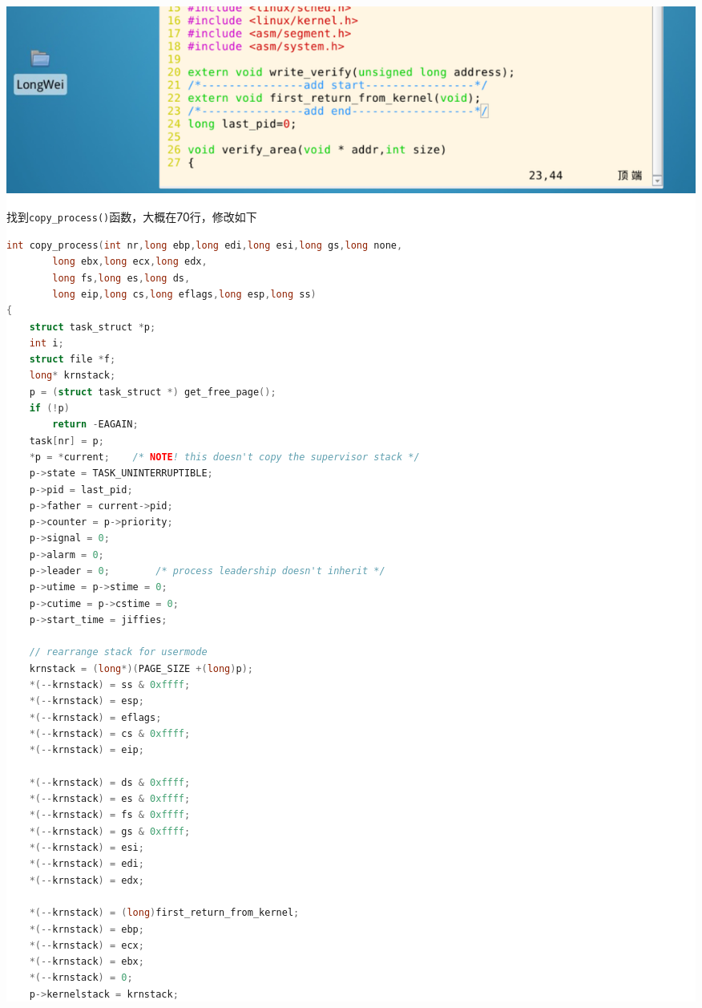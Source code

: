 ![image-20200608113757483](%E5%AE%9E%E9%AA%8C%E4%BA%94.assets/image-20200608113757483.png)

找到`copy_process()`函数，大概在70行，修改如下

```c
int copy_process(int nr,long ebp,long edi,long esi,long gs,long none,
        long ebx,long ecx,long edx,
        long fs,long es,long ds,
        long eip,long cs,long eflags,long esp,long ss)
{
    struct task_struct *p;
    int i;
    struct file *f;
    long* krnstack;
    p = (struct task_struct *) get_free_page();
    if (!p)
        return -EAGAIN;
    task[nr] = p;
    *p = *current;    /* NOTE! this doesn't copy the supervisor stack */
    p->state = TASK_UNINTERRUPTIBLE;
    p->pid = last_pid;
    p->father = current->pid;
    p->counter = p->priority;
    p->signal = 0;
    p->alarm = 0;
    p->leader = 0;        /* process leadership doesn't inherit */
    p->utime = p->stime = 0;
    p->cutime = p->cstime = 0;
    p->start_time = jiffies;
      
    // rearrange stack for usermode
    krnstack = (long*)(PAGE_SIZE +(long)p);
    *(--krnstack) = ss & 0xffff;
    *(--krnstack) = esp;
    *(--krnstack) = eflags;
    *(--krnstack) = cs & 0xffff;
    *(--krnstack) = eip;

    *(--krnstack) = ds & 0xffff;
    *(--krnstack) = es & 0xffff;
    *(--krnstack) = fs & 0xffff;
    *(--krnstack) = gs & 0xffff;
    *(--krnstack) = esi;
    *(--krnstack) = edi;
    *(--krnstack) = edx;

    *(--krnstack) = (long)first_return_from_kernel;
    *(--krnstack) = ebp;
    *(--krnstack) = ecx;
    *(--krnstack) = ebx;
    *(--krnstack) = 0;
    p->kernelstack = krnstack;
```